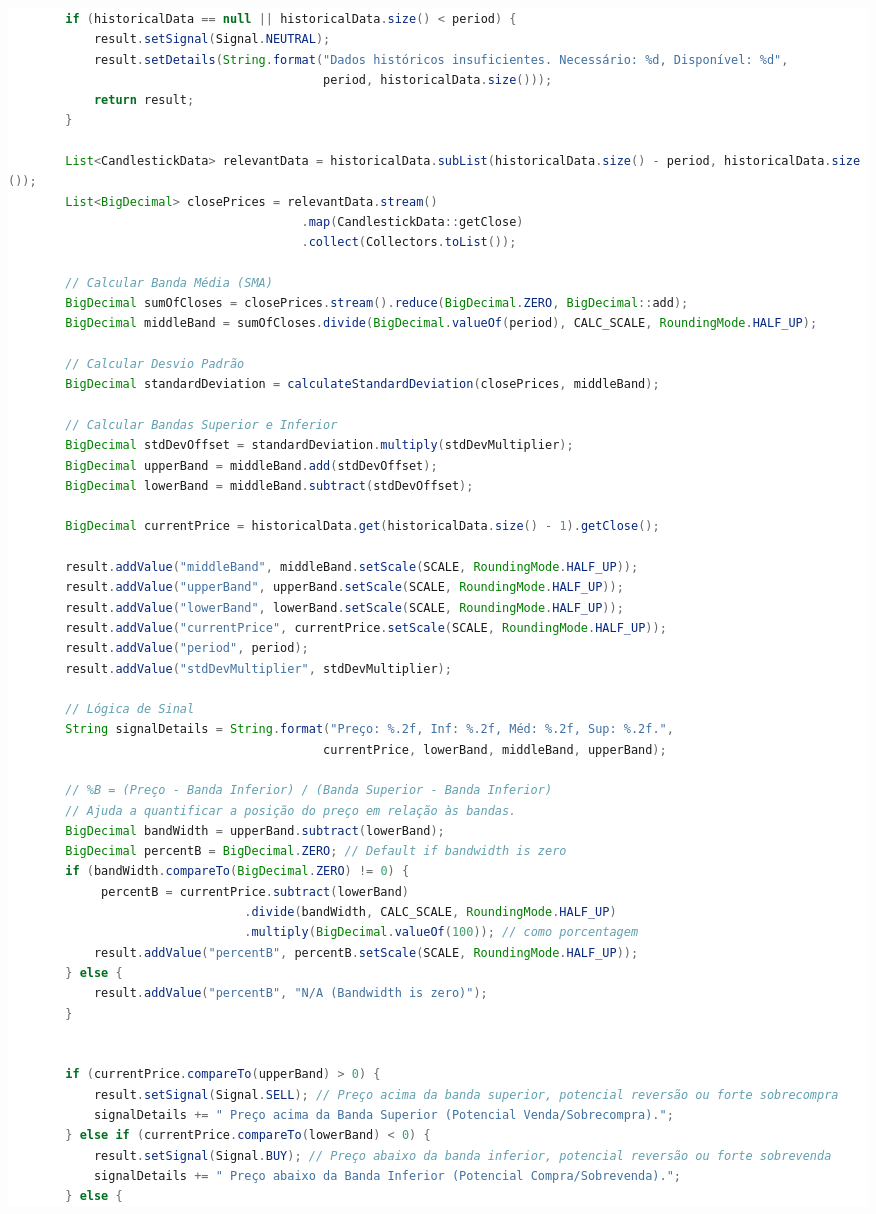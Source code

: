 ```java
        if (historicalData == null || historicalData.size() < period) {
            result.setSignal(Signal.NEUTRAL);
            result.setDetails(String.format("Dados históricos insuficientes. Necessário: %d, Disponível: %d",
                                            period, historicalData.size()));
            return result;
        }

        List<CandlestickData> relevantData = historicalData.subList(historicalData.size() - period, historicalData.size());
        List<BigDecimal> closePrices = relevantData.stream()
                                         .map(CandlestickData::getClose)
                                         .collect(Collectors.toList());

        // Calcular Banda Média (SMA)
        BigDecimal sumOfCloses = closePrices.stream().reduce(BigDecimal.ZERO, BigDecimal::add);
        BigDecimal middleBand = sumOfCloses.divide(BigDecimal.valueOf(period), CALC_SCALE, RoundingMode.HALF_UP);

        // Calcular Desvio Padrão
        BigDecimal standardDeviation = calculateStandardDeviation(closePrices, middleBand);

        // Calcular Bandas Superior e Inferior
        BigDecimal stdDevOffset = standardDeviation.multiply(stdDevMultiplier);
        BigDecimal upperBand = middleBand.add(stdDevOffset);
        BigDecimal lowerBand = middleBand.subtract(stdDevOffset);

        BigDecimal currentPrice = historicalData.get(historicalData.size() - 1).getClose();

        result.addValue("middleBand", middleBand.setScale(SCALE, RoundingMode.HALF_UP));
        result.addValue("upperBand", upperBand.setScale(SCALE, RoundingMode.HALF_UP));
        result.addValue("lowerBand", lowerBand.setScale(SCALE, RoundingMode.HALF_UP));
        result.addValue("currentPrice", currentPrice.setScale(SCALE, RoundingMode.HALF_UP));
        result.addValue("period", period);
        result.addValue("stdDevMultiplier", stdDevMultiplier);

        // Lógica de Sinal
        String signalDetails = String.format("Preço: %.2f, Inf: %.2f, Méd: %.2f, Sup: %.2f.",
                                            currentPrice, lowerBand, middleBand, upperBand);

        // %B = (Preço - Banda Inferior) / (Banda Superior - Banda Inferior)
        // Ajuda a quantificar a posição do preço em relação às bandas.
        BigDecimal bandWidth = upperBand.subtract(lowerBand);
        BigDecimal percentB = BigDecimal.ZERO; // Default if bandwidth is zero
        if (bandWidth.compareTo(BigDecimal.ZERO) != 0) {
             percentB = currentPrice.subtract(lowerBand)
                                 .divide(bandWidth, CALC_SCALE, RoundingMode.HALF_UP)
                                 .multiply(BigDecimal.valueOf(100)); // como porcentagem
            result.addValue("percentB", percentB.setScale(SCALE, RoundingMode.HALF_UP));
        } else {
            result.addValue("percentB", "N/A (Bandwidth is zero)");
        }


        if (currentPrice.compareTo(upperBand) > 0) {
            result.setSignal(Signal.SELL); // Preço acima da banda superior, potencial reversão ou forte sobrecompra
            signalDetails += " Preço acima da Banda Superior (Potencial Venda/Sobrecompra).";
        } else if (currentPrice.compareTo(lowerBand) < 0) {
            result.setSignal(Signal.BUY); // Preço abaixo da banda inferior, potencial reversão ou forte sobrevenda
            signalDetails += " Preço abaixo da Banda Inferior (Potencial Compra/Sobrevenda).";
        } else {
```